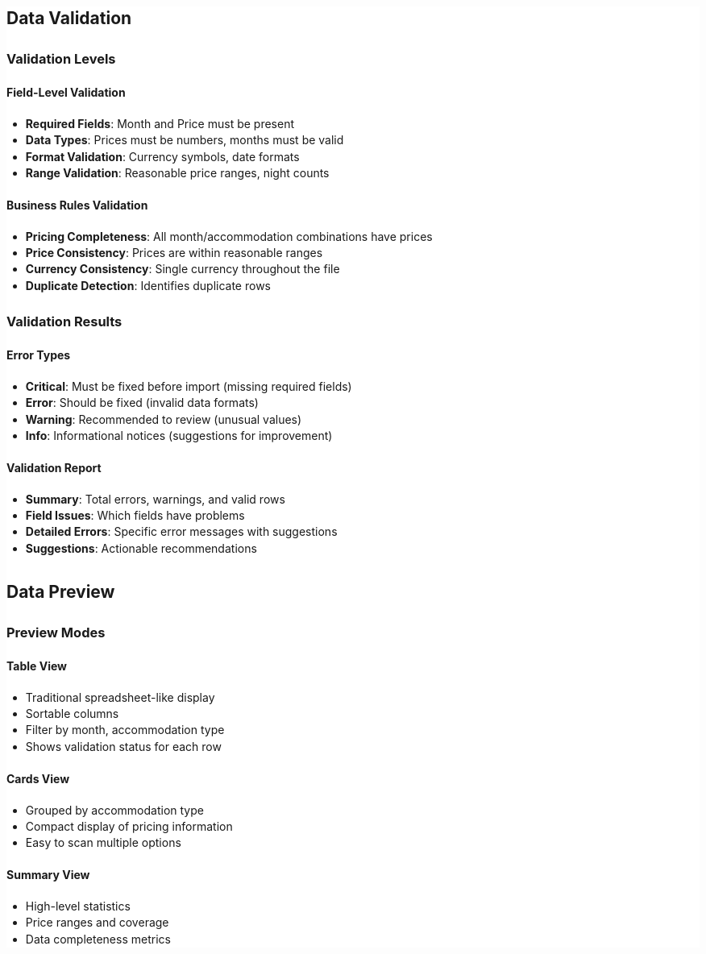 ## Data Validation

### Validation Levels

#### Field-Level Validation
- **Required Fields**: Month and Price must be present
- **Data Types**: Prices must be numbers, months must be valid
- **Format Validation**: Currency symbols, date formats
- **Range Validation**: Reasonable price ranges, night counts

#### Business Rules Validation
- **Pricing Completeness**: All month/accommodation combinations have prices
- **Price Consistency**: Prices are within reasonable ranges
- **Currency Consistency**: Single currency throughout the file
- **Duplicate Detection**: Identifies duplicate rows

### Validation Results

#### Error Types
- **Critical**: Must be fixed before import (missing required fields)
- **Error**: Should be fixed (invalid data formats)
- **Warning**: Recommended to review (unusual values)
- **Info**: Informational notices (suggestions for improvement)

#### Validation Report
- **Summary**: Total errors, warnings, and valid rows
- **Field Issues**: Which fields have problems
- **Detailed Errors**: Specific error messages with suggestions
- **Suggestions**: Actionable recommendations

## Data Preview

### Preview Modes

#### Table View
- Traditional spreadsheet-like display
- Sortable columns
- Filter by month, accommodation type
- Shows validation status for each row

#### Cards View
- Grouped by accommodation type
- Compact display of pricing information
- Easy to scan multiple options

#### Summary View
- High-level statistics
- Price ranges and coverage
- Data completeness metrics
